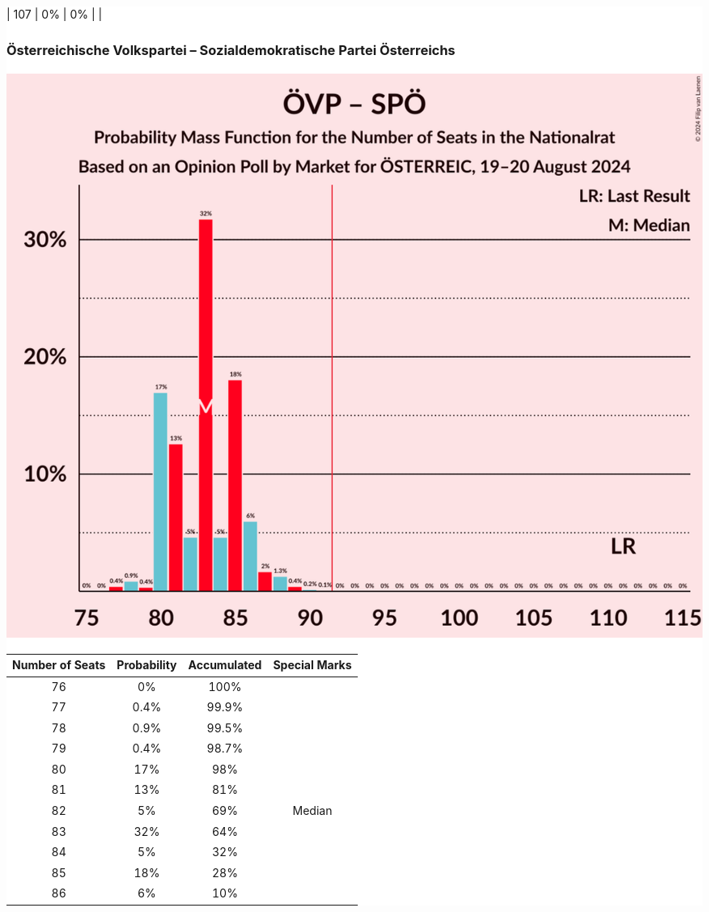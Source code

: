 | 107 | 0% | 0% |  |

### Österreichische Volkspartei – Sozialdemokratische Partei Österreichs

![Graph with seats probability mass function not yet produced](2024-08-20-Market-coalitions-seats-pmf-övp–spö.png "Seats Probability Mass Function")

| Number of Seats | Probability | Accumulated | Special Marks |
|:---------------:|:-----------:|:-----------:|:-------------:|
| 76 | 0% | 100% |  |
| 77 | 0.4% | 99.9% |  |
| 78 | 0.9% | 99.5% |  |
| 79 | 0.4% | 98.7% |  |
| 80 | 17% | 98% |  |
| 81 | 13% | 81% |  |
| 82 | 5% | 69% | Median |
| 83 | 32% | 64% |  |
| 84 | 5% | 32% |  |
| 85 | 18% | 28% |  |
| 86 | 6% | 10% |  |